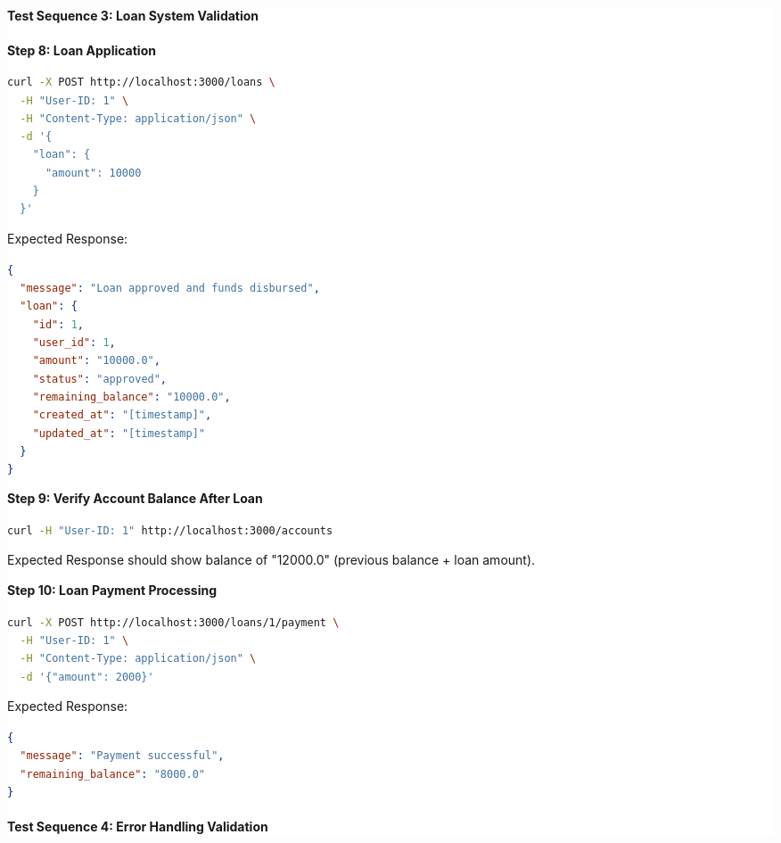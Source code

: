 #### Test Sequence 3: Loan System Validation

**Step 8: Loan Application**

```bash
curl -X POST http://localhost:3000/loans \
  -H "User-ID: 1" \
  -H "Content-Type: application/json" \
  -d '{
    "loan": {
      "amount": 10000
    }
  }'
```

Expected Response:
```json
{
  "message": "Loan approved and funds disbursed",
  "loan": {
    "id": 1,
    "user_id": 1,
    "amount": "10000.0",
    "status": "approved",
    "remaining_balance": "10000.0",
    "created_at": "[timestamp]",
    "updated_at": "[timestamp]"
  }
}
```

**Step 9: Verify Account Balance After Loan**

```bash
curl -H "User-ID: 1" http://localhost:3000/accounts
```

Expected Response should show balance of "12000.0" (previous balance + loan amount).

**Step 10: Loan Payment Processing**

```bash
curl -X POST http://localhost:3000/loans/1/payment \
  -H "User-ID: 1" \
  -H "Content-Type: application/json" \
  -d '{"amount": 2000}'
```

Expected Response:
```json
{
  "message": "Payment successful",
  "remaining_balance": "8000.0"
}
```

#### Test Sequence 4: Error Handling Validation
